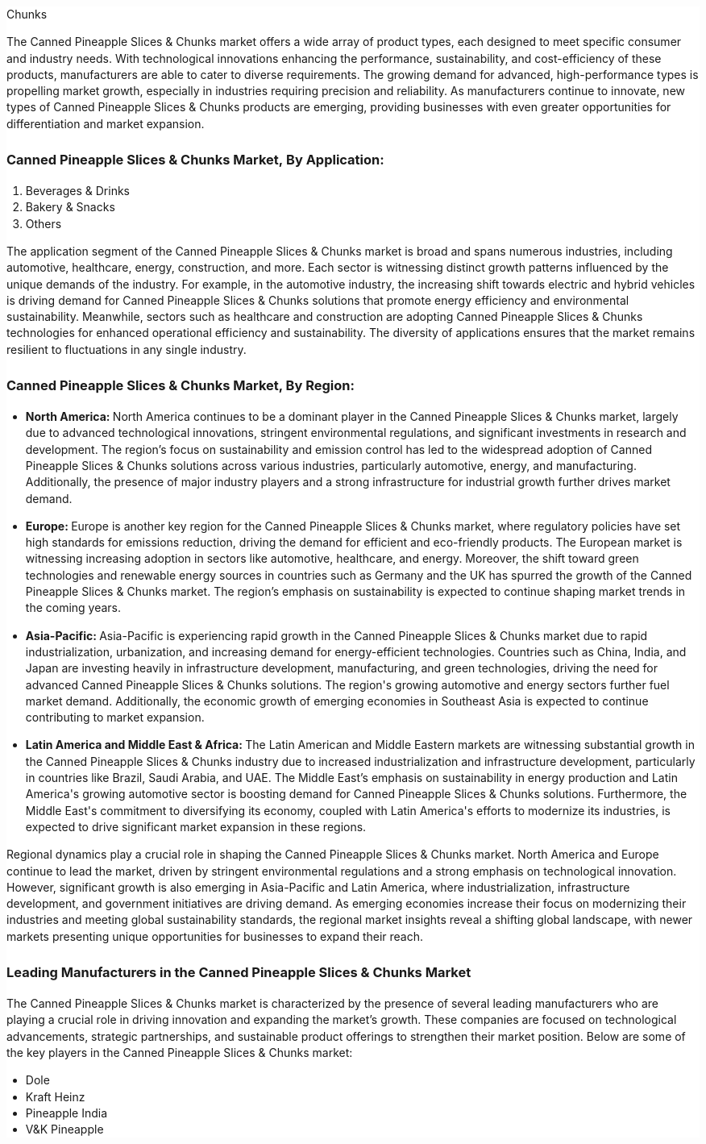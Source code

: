 Chunks</li></ol><p>The Canned Pineapple Slices &amp; Chunks market offers a wide array of product types, each designed to meet specific consumer and industry needs. With technological innovations enhancing the performance, sustainability, and cost-efficiency of these products, manufacturers are able to cater to diverse requirements. The growing demand for advanced, high-performance types is propelling market growth, especially in industries requiring precision and reliability. As manufacturers continue to innovate, new types of Canned Pineapple Slices &amp; Chunks products are emerging, providing businesses with even greater opportunities for differentiation and market expansion.</p><h3>Canned Pineapple Slices &amp; Chunks Market,&nbsp;By Application:</h3><ol><li>Beverages &amp; Drinks<li> Bakery &amp; Snacks<li> Others</li></ol><p>The application segment of the Canned Pineapple Slices &amp; Chunks market is broad and spans numerous industries, including automotive, healthcare, energy, construction, and more. Each sector is witnessing distinct growth patterns influenced by the unique demands of the industry. For example, in the automotive industry, the increasing shift towards electric and hybrid vehicles is driving demand for Canned Pineapple Slices &amp; Chunks solutions that promote energy efficiency and environmental sustainability. Meanwhile, sectors such as healthcare and construction are adopting Canned Pineapple Slices &amp; Chunks technologies for enhanced operational efficiency and sustainability. The diversity of applications ensures that the market remains resilient to fluctuations in any single industry.</p><h3>Canned Pineapple Slices &amp; Chunks Market, By Region:</h3><ul><li><p><strong>North America:&nbsp;</strong>North America continues to be a dominant player in the Canned Pineapple Slices &amp; Chunks market, largely due to advanced technological innovations, stringent environmental regulations, and significant investments in research and development. The region&rsquo;s focus on sustainability and emission control has led to the widespread adoption of Canned Pineapple Slices &amp; Chunks solutions across various industries, particularly automotive, energy, and manufacturing. Additionally, the presence of major industry players and a strong infrastructure for industrial growth further drives market demand.</p></li><li><p><strong><strong>Europe:&nbsp;</strong></strong>Europe is another key region for the Canned Pineapple Slices &amp; Chunks market, where regulatory policies have set high standards for emissions reduction, driving the demand for efficient and eco-friendly products. The European market is witnessing increasing adoption in sectors like automotive, healthcare, and energy. Moreover, the shift toward green technologies and renewable energy sources in countries such as Germany and the UK has spurred the growth of the Canned Pineapple Slices &amp; Chunks market. The region&rsquo;s emphasis on sustainability is expected to continue shaping market trends in the coming years.</p></li><li><p><strong><strong>Asia-Pacific:&nbsp;</strong></strong>Asia-Pacific is experiencing rapid growth in the Canned Pineapple Slices &amp; Chunks market due to rapid industrialization, urbanization, and increasing demand for energy-efficient technologies. Countries such as China, India, and Japan are investing heavily in infrastructure development, manufacturing, and green technologies, driving the need for advanced Canned Pineapple Slices &amp; Chunks solutions. The region's growing automotive and energy sectors further fuel market demand. Additionally, the economic growth of emerging economies in Southeast Asia is expected to continue contributing to market expansion.</p></li><li><p><strong><strong>Latin America and Middle East &amp; Africa:&nbsp;</strong></strong>The Latin American and Middle Eastern markets are witnessing substantial growth in the Canned Pineapple Slices &amp; Chunks industry due to increased industrialization and infrastructure development, particularly in countries like Brazil, Saudi Arabia, and UAE. The Middle East&rsquo;s emphasis on sustainability in energy production and Latin America's growing automotive sector is boosting demand for Canned Pineapple Slices &amp; Chunks solutions. Furthermore, the Middle East's commitment to diversifying its economy, coupled with Latin America's efforts to modernize its industries, is expected to drive significant market expansion in these regions.</p></li></ul><p>Regional dynamics play a crucial role in shaping the Canned Pineapple Slices &amp; Chunks market. North America and Europe continue to lead the market, driven by stringent environmental regulations and a strong emphasis on technological innovation. However, significant growth is also emerging in Asia-Pacific and Latin America, where industrialization, infrastructure development, and government initiatives are driving demand. As emerging economies increase their focus on modernizing their industries and meeting global sustainability standards, the regional market insights reveal a shifting global landscape, with newer markets presenting unique opportunities for businesses to expand their reach.</p><h3><strong>Leading Manufacturers in the Canned Pineapple Slices &amp; Chunks Market</strong></h3><p>The Canned Pineapple Slices &amp; Chunks market is characterized by the presence of several leading manufacturers who are playing a crucial role in driving innovation and expanding the market&rsquo;s growth. These companies are focused on technological advancements, strategic partnerships, and sustainable product offerings to strengthen their market position. Below are some of the key players in the Canned Pineapple Slices &amp; Chunks market:</p></div><div class="article-main__content" data-test-id="publishing-text-block"><ul><li><span class="">Dole<li> Kraft Heinz<li> Pineapple India<li> V&amp;K Pineapple